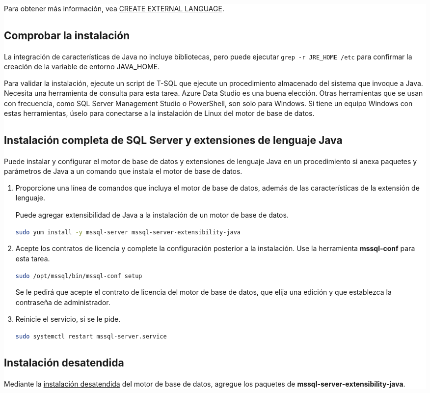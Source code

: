 Para obtener más información, vea [CREATE EXTERNAL LANGUAGE](../t-sql/statements/create-external-language-transact-sql.md).

## <a name="verify-installation"></a>Comprobar la instalación

La integración de características de Java no incluye bibliotecas, pero puede ejecutar `grep -r JRE_HOME /etc` para confirmar la creación de la variable de entorno JAVA_HOME.

Para validar la instalación, ejecute un script de T-SQL que ejecute un procedimiento almacenado del sistema que invoque a Java. Necesita una herramienta de consulta para esta tarea. Azure Data Studio es una buena elección. Otras herramientas que se usan con frecuencia, como SQL Server Management Studio o PowerShell, son solo para Windows. Si tiene un equipo Windows con estas herramientas, úselo para conectarse a la instalación de Linux del motor de base de datos.

<a name="install-all"></a>

## <a name="full-install-of-sql-server-and-java-language-extension"></a>Instalación completa de SQL Server y extensiones de lenguaje Java

Puede instalar y configurar el motor de base de datos y extensiones de lenguaje Java en un procedimiento si anexa paquetes y parámetros de Java a un comando que instala el motor de base de datos.

1. Proporcione una línea de comandos que incluya el motor de base de datos, además de las características de la extensión de lenguaje.

    Puede agregar extensibilidad de Java a la instalación de un motor de base de datos.

    ```bash
    sudo yum install -y mssql-server mssql-server-extensibility-java 
    ```

1. Acepte los contratos de licencia y complete la configuración posterior a la instalación. Use la herramienta **mssql-conf** para esta tarea.

    ```bash
    sudo /opt/mssql/bin/mssql-conf setup
    ```

    Se le pedirá que acepte el contrato de licencia del motor de base de datos, que elija una edición y que establezca la contraseña de administrador. 

1. Reinicie el servicio, si se le pide.

    ```bash
    sudo systemctl restart mssql-server.service
    ```

## <a name="unattended-installation"></a>Instalación desatendida

Mediante la [instalación desatendida](./sql-server-linux-setup.md#unattended) del motor de base de datos, agregue los paquetes de **mssql-server-extensibility-java**.
